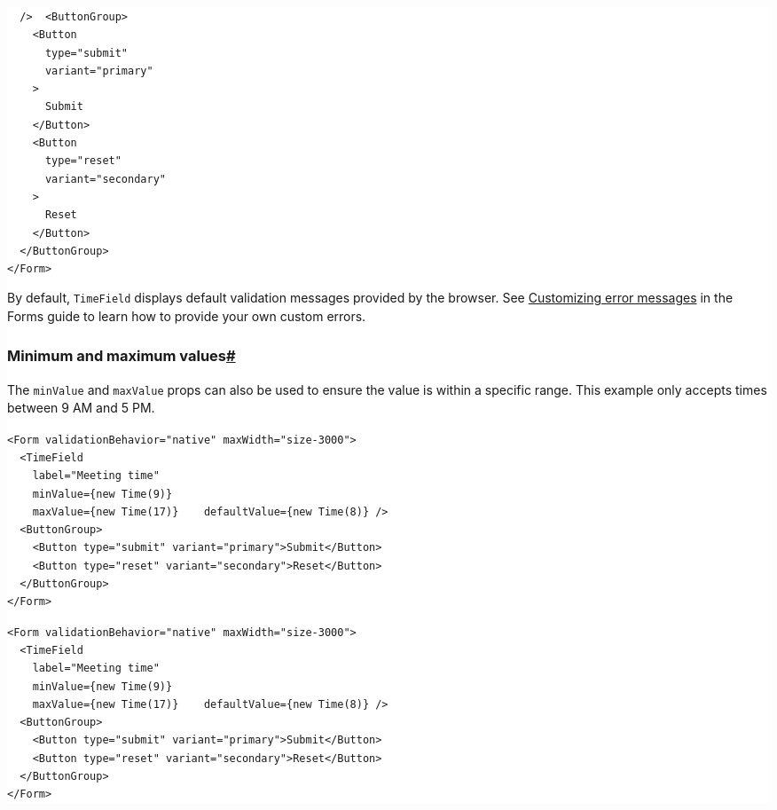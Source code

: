 ```
  />  <ButtonGroup>
    <Button
      type="submit"
      variant="primary"
    >
      Submit
    </Button>
    <Button
      type="reset"
      variant="secondary"
    >
      Reset
    </Button>
  </ButtonGroup>
</Form>
```

By default, `TimeField` displays default validation messages provided by the browser. See [Customizing error messages](https://react-spectrum.adobe.com/react-spectrum/forms.html#customizing-error-messages) in the Forms guide to learn how to provide your own custom errors.

### Minimum and maximum values[#](#minimum-and-maximum-values)

The `minValue` and `maxValue` props can also be used to ensure the value is within a specific range. This example only accepts times between 9 AM and 5 PM.

```
<Form validationBehavior="native" maxWidth="size-3000">
  <TimeField
    label="Meeting time"
    minValue={new Time(9)}
    maxValue={new Time(17)}    defaultValue={new Time(8)} />
  <ButtonGroup>
    <Button type="submit" variant="primary">Submit</Button>
    <Button type="reset" variant="secondary">Reset</Button>
  </ButtonGroup>
</Form>
```

```
<Form validationBehavior="native" maxWidth="size-3000">
  <TimeField
    label="Meeting time"
    minValue={new Time(9)}
    maxValue={new Time(17)}    defaultValue={new Time(8)} />
  <ButtonGroup>
    <Button type="submit" variant="primary">Submit</Button>
    <Button type="reset" variant="secondary">Reset</Button>
  </ButtonGroup>
</Form>
```
